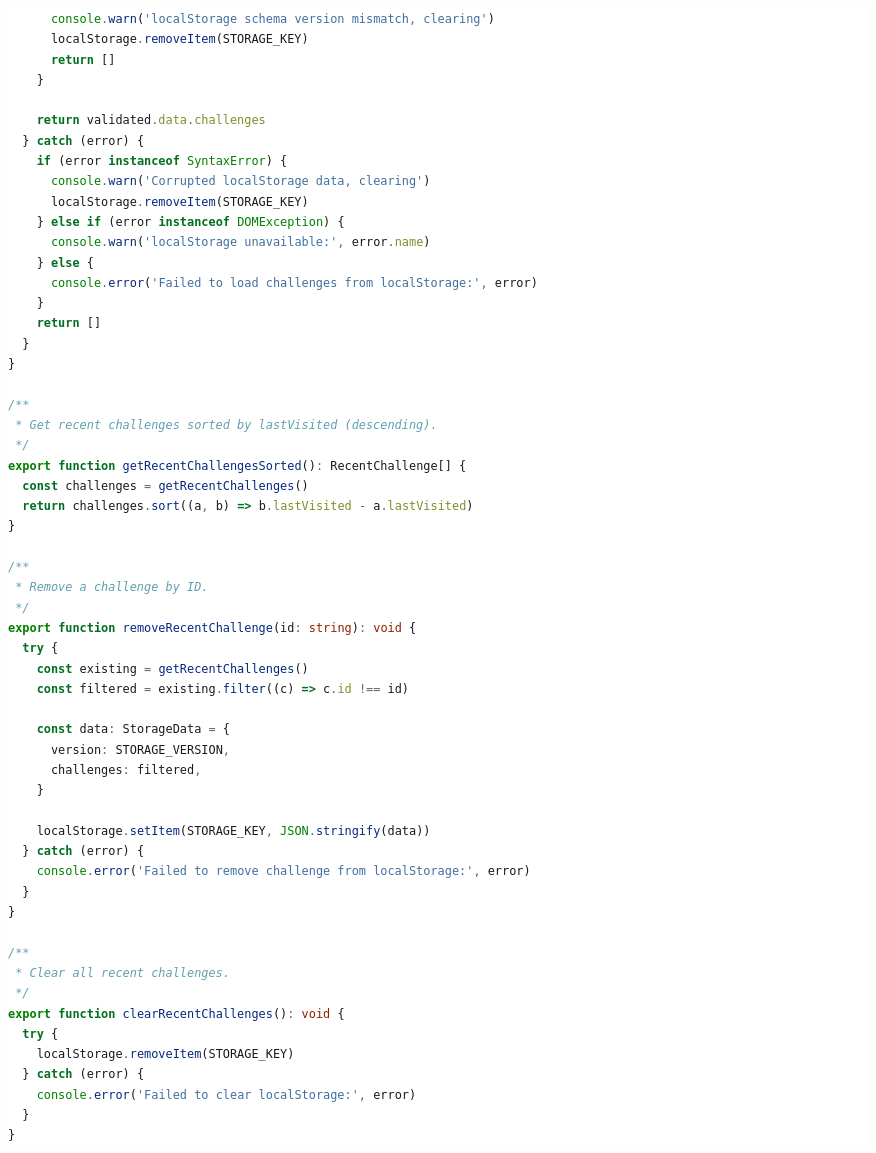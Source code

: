 ```typescript
      console.warn('localStorage schema version mismatch, clearing')
      localStorage.removeItem(STORAGE_KEY)
      return []
    }

    return validated.data.challenges
  } catch (error) {
    if (error instanceof SyntaxError) {
      console.warn('Corrupted localStorage data, clearing')
      localStorage.removeItem(STORAGE_KEY)
    } else if (error instanceof DOMException) {
      console.warn('localStorage unavailable:', error.name)
    } else {
      console.error('Failed to load challenges from localStorage:', error)
    }
    return []
  }
}

/**
 * Get recent challenges sorted by lastVisited (descending).
 */
export function getRecentChallengesSorted(): RecentChallenge[] {
  const challenges = getRecentChallenges()
  return challenges.sort((a, b) => b.lastVisited - a.lastVisited)
}

/**
 * Remove a challenge by ID.
 */
export function removeRecentChallenge(id: string): void {
  try {
    const existing = getRecentChallenges()
    const filtered = existing.filter((c) => c.id !== id)

    const data: StorageData = {
      version: STORAGE_VERSION,
      challenges: filtered,
    }

    localStorage.setItem(STORAGE_KEY, JSON.stringify(data))
  } catch (error) {
    console.error('Failed to remove challenge from localStorage:', error)
  }
}

/**
 * Clear all recent challenges.
 */
export function clearRecentChallenges(): void {
  try {
    localStorage.removeItem(STORAGE_KEY)
  } catch (error) {
    console.error('Failed to clear localStorage:', error)
  }
}
```
